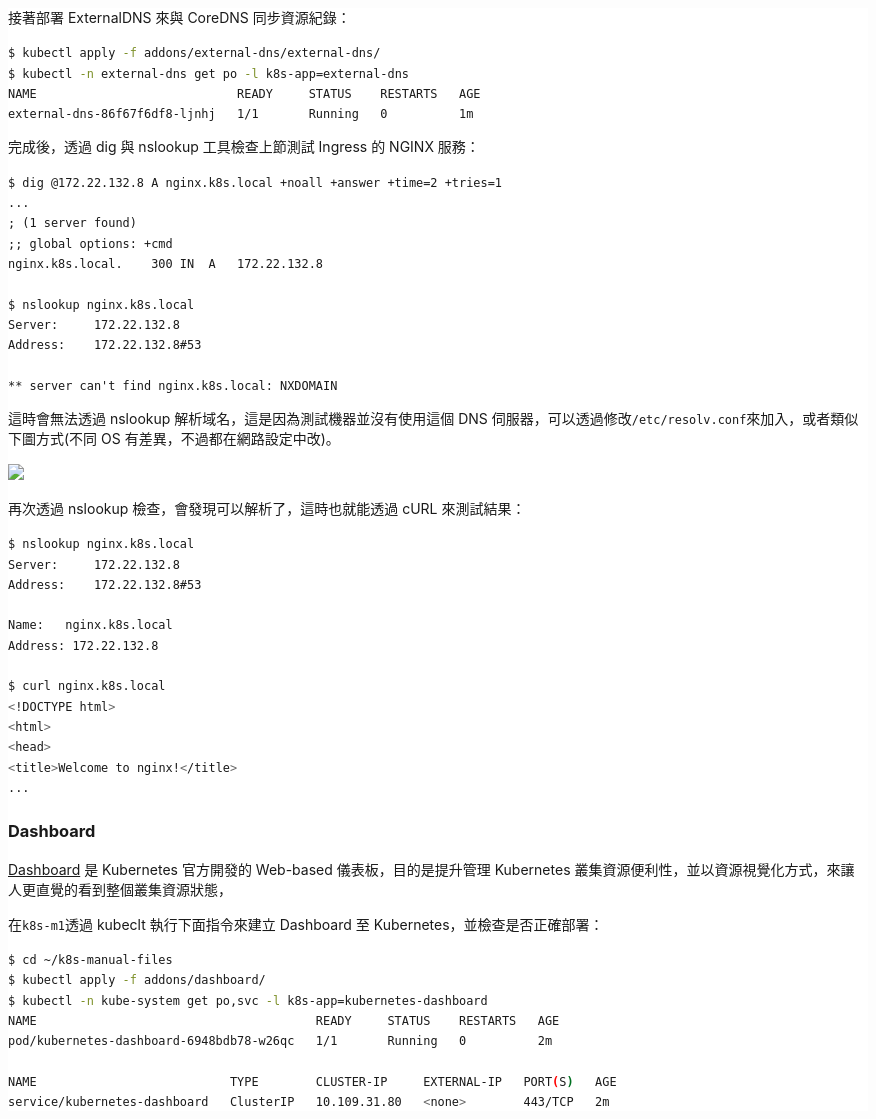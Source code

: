 接著部署 ExternalDNS 來與 CoreDNS 同步資源紀錄：
```sh
$ kubectl apply -f addons/external-dns/external-dns/
$ kubectl -n external-dns get po -l k8s-app=external-dns
NAME                            READY     STATUS    RESTARTS   AGE
external-dns-86f67f6df8-ljnhj   1/1       Running   0          1m
```

完成後，透過 dig 與 nslookup 工具檢查上節測試 Ingress 的 NGINX 服務：
```
$ dig @172.22.132.8 A nginx.k8s.local +noall +answer +time=2 +tries=1
...
; (1 server found)
;; global options: +cmd
nginx.k8s.local.	300	IN	A	172.22.132.8

$ nslookup nginx.k8s.local
Server:		172.22.132.8
Address:	172.22.132.8#53

** server can't find nginx.k8s.local: NXDOMAIN
```

這時會無法透過 nslookup 解析域名，這是因為測試機器並沒有使用這個 DNS 伺服器，可以透過修改`/etc/resolv.conf`來加入，或者類似下圖方式(不同 OS 有差異，不過都在網路設定中改)。

![](https://i.imgur.com/MVDhXKi.png)

再次透過 nslookup 檢查，會發現可以解析了，這時也就能透過 cURL 來測試結果：
```sh
$ nslookup nginx.k8s.local
Server:		172.22.132.8
Address:	172.22.132.8#53

Name:	nginx.k8s.local
Address: 172.22.132.8

$ curl nginx.k8s.local
<!DOCTYPE html>
<html>
<head>
<title>Welcome to nginx!</title>
...
```

### Dashboard
[Dashboard](https://github.com/kubernetes/dashboard) 是 Kubernetes 官方開發的 Web-based 儀表板，目的是提升管理 Kubernetes 叢集資源便利性，並以資源視覺化方式，來讓人更直覺的看到整個叢集資源狀態，

在`k8s-m1`透過 kubeclt 執行下面指令來建立 Dashboard 至 Kubernetes，並檢查是否正確部署：
```sh
$ cd ~/k8s-manual-files
$ kubectl apply -f addons/dashboard/
$ kubectl -n kube-system get po,svc -l k8s-app=kubernetes-dashboard
NAME                                       READY     STATUS    RESTARTS   AGE
pod/kubernetes-dashboard-6948bdb78-w26qc   1/1       Running   0          2m

NAME                           TYPE        CLUSTER-IP     EXTERNAL-IP   PORT(S)   AGE
service/kubernetes-dashboard   ClusterIP   10.109.31.80   <none>        443/TCP   2m
```
